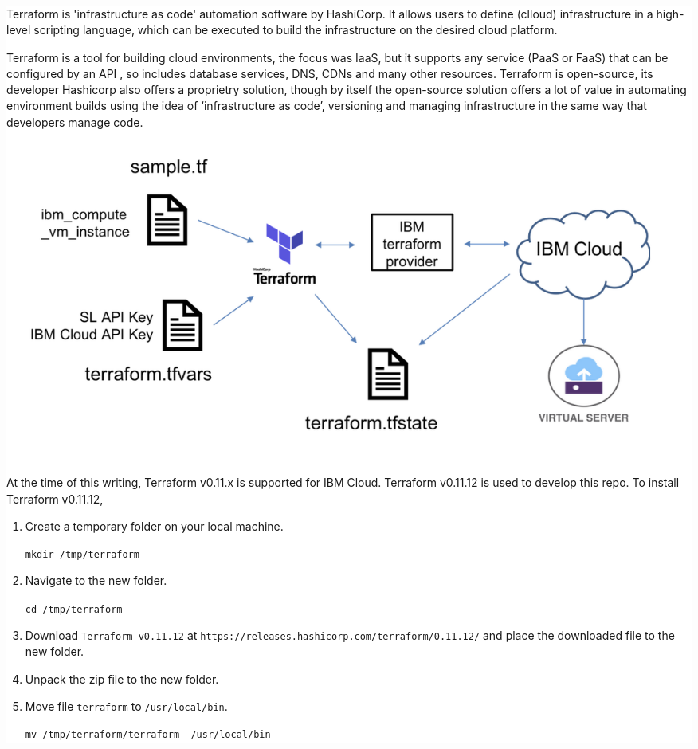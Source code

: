 Terraform is 'infrastructure as code' automation software by HashiCorp. It allows users to define (clloud) infrastructure in a high-level scripting language, which can be executed to build the infrastructure on the desired cloud platform.

Terraform is a tool for building cloud environments, the focus was IaaS, but it supports any service (PaaS or FaaS) that can be configured by an API , so includes database services, DNS, CDNs and many other resources. Terraform is open-source, its developer Hashicorp also offers a proprietry solution, though by itself the open-source solution offers a lot of value in automating environment builds using the idea of ‘infrastructure as code’, versioning and managing infrastructure in the same way that developers manage code. 

![Terraform](documents/images/terraform.png)

At the time of this writing, Terraform v0.11.x is supported for IBM Cloud. Terraform v0.11.12 is used to develop this repo. To install Terraform v0.11.12,

1. Create a temporary folder on your local machine.

    ```
    mkdir /tmp/terraform
    ```

1. Navigate to the new folder.

    ```
    cd /tmp/terraform
    ```

1. Download `Terraform v0.11.12` at `https://releases.hashicorp.com/terraform/0.11.12/` and place the downloaded file to the new folder.

1. Unpack the zip file to the new folder.

1. Move file `terraform` to `/usr/local/bin`.

    ```
    mv /tmp/terraform/terraform  /usr/local/bin
    ```
